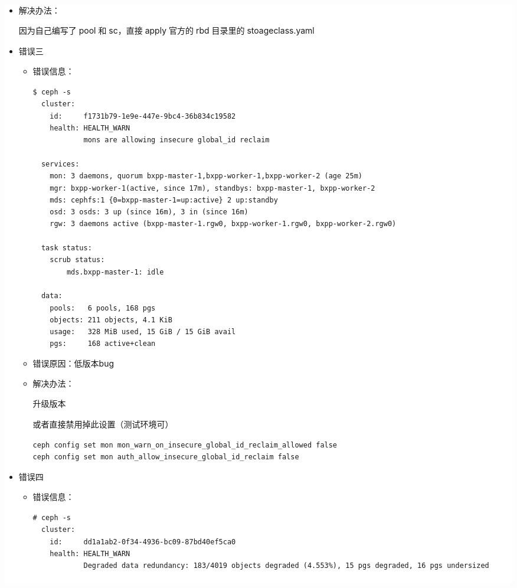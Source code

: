   * 解决办法：

    因为自己编写了 pool 和 sc，直接 apply 官方的 rbd 目录里的 stoageclass.yaml
  
* 错误三

  * 错误信息：

    ```shell
    $ ceph -s
      cluster:
        id:     f1731b79-1e9e-447e-9bc4-36b834c19582
        health: HEALTH_WARN
                mons are allowing insecure global_id reclaim
    
      services:
        mon: 3 daemons, quorum bxpp-master-1,bxpp-worker-1,bxpp-worker-2 (age 25m)
        mgr: bxpp-worker-1(active, since 17m), standbys: bxpp-master-1, bxpp-worker-2
        mds: cephfs:1 {0=bxpp-master-1=up:active} 2 up:standby
        osd: 3 osds: 3 up (since 16m), 3 in (since 16m)
        rgw: 3 daemons active (bxpp-master-1.rgw0, bxpp-worker-1.rgw0, bxpp-worker-2.rgw0)
    
      task status:
        scrub status:
            mds.bxpp-master-1: idle
    
      data:
        pools:   6 pools, 168 pgs
        objects: 211 objects, 4.1 KiB
        usage:   328 MiB used, 15 GiB / 15 GiB avail
        pgs:     168 active+clean
    ```

  * 错误原因：低版本bug

  * 解决办法：

    升级版本

    或者直接禁用掉此设置（测试环境可）

    ```shell
    ceph config set mon mon_warn_on_insecure_global_id_reclaim_allowed false
    ceph config set mon auth_allow_insecure_global_id_reclaim false
    ```

* 错误四

  * 错误信息：

    ```shell
    # ceph -s 
      cluster:
        id:     dd1a1ab2-0f34-4936-bc09-87bd40ef5ca0
        health: HEALTH_WARN
                Degraded data redundancy: 183/4019 objects degraded (4.553%), 15 pgs degraded, 16 pgs undersized
     